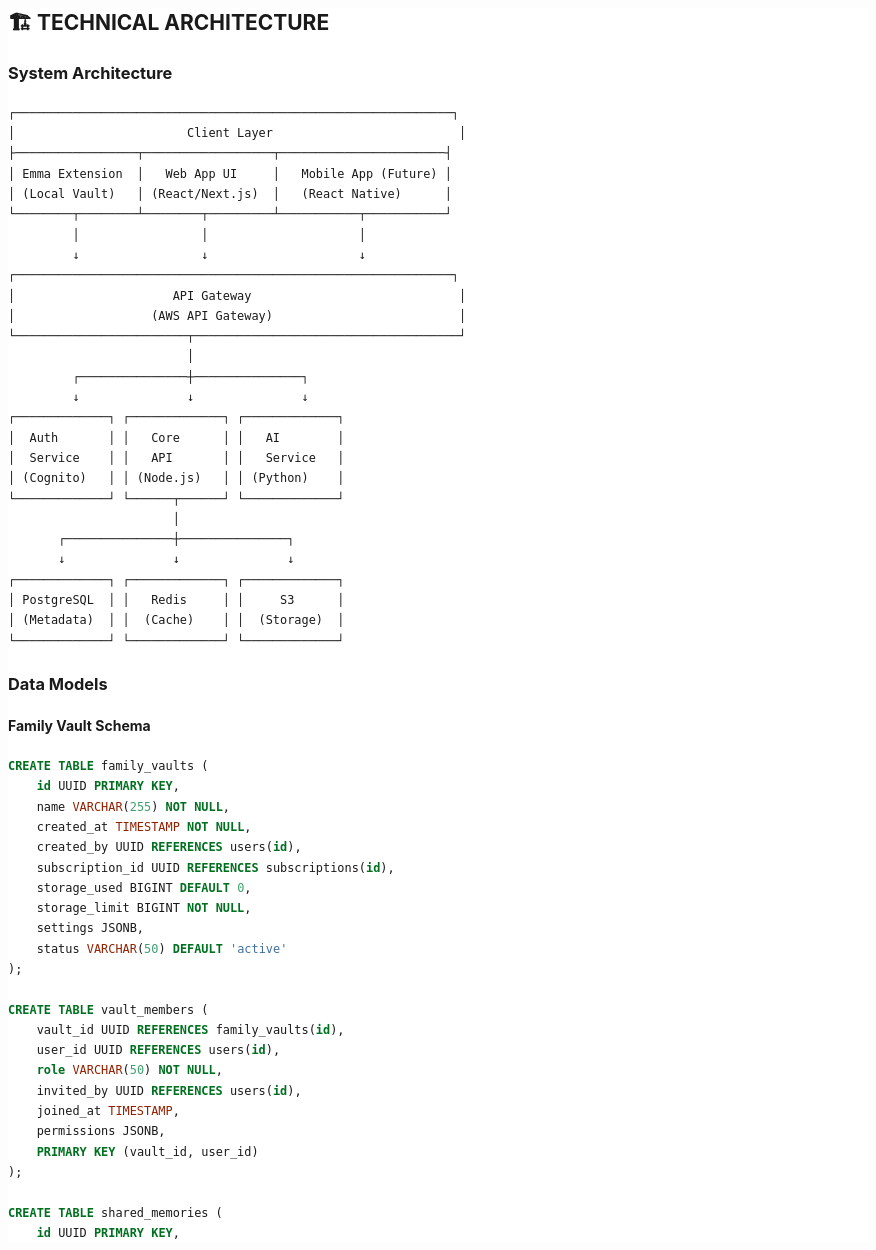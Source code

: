 
## 🏗️ **TECHNICAL ARCHITECTURE**

### **System Architecture**

```
┌─────────────────────────────────────────────────────────────┐
│                        Client Layer                          │
├─────────────────┬──────────────────┬───────────────────────┤
│ Emma Extension  │   Web App UI     │   Mobile App (Future) │
│ (Local Vault)   │ (React/Next.js)  │   (React Native)      │
└────────┬────────┴────────┬─────────┴───────────┬───────────┘
         │                 │                     │
         ↓                 ↓                     ↓
┌─────────────────────────────────────────────────────────────┐
│                      API Gateway                             │
│                   (AWS API Gateway)                          │
└────────────────────────┬─────────────────────────────────────┘
                         │
         ┌───────────────┼───────────────┐
         ↓               ↓               ↓
┌─────────────┐ ┌─────────────┐ ┌─────────────┐
│  Auth       │ │   Core      │ │   AI        │
│  Service    │ │   API       │ │   Service   │
│ (Cognito)   │ │ (Node.js)   │ │ (Python)    │
└─────────────┘ └──────┬──────┘ └─────────────┘
                       │
       ┌───────────────┼───────────────┐
       ↓               ↓               ↓
┌─────────────┐ ┌─────────────┐ ┌─────────────┐
│ PostgreSQL  │ │   Redis     │ │     S3      │
│ (Metadata)  │ │  (Cache)    │ │  (Storage)  │
└─────────────┘ └─────────────┘ └─────────────┘
```

### **Data Models**

#### **Family Vault Schema**
```sql
CREATE TABLE family_vaults (
    id UUID PRIMARY KEY,
    name VARCHAR(255) NOT NULL,
    created_at TIMESTAMP NOT NULL,
    created_by UUID REFERENCES users(id),
    subscription_id UUID REFERENCES subscriptions(id),
    storage_used BIGINT DEFAULT 0,
    storage_limit BIGINT NOT NULL,
    settings JSONB,
    status VARCHAR(50) DEFAULT 'active'
);

CREATE TABLE vault_members (
    vault_id UUID REFERENCES family_vaults(id),
    user_id UUID REFERENCES users(id),
    role VARCHAR(50) NOT NULL,
    invited_by UUID REFERENCES users(id),
    joined_at TIMESTAMP,
    permissions JSONB,
    PRIMARY KEY (vault_id, user_id)
);

CREATE TABLE shared_memories (
    id UUID PRIMARY KEY,
```